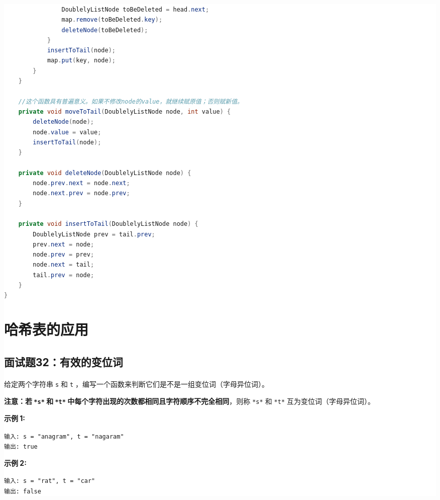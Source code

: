 ```java
                DoublelyListNode toBeDeleted = head.next;
                map.remove(toBeDeleted.key);
                deleteNode(toBeDeleted);
            }
            insertToTail(node);
            map.put(key, node);
        }
    }

    //这个函数具有普遍意义。如果不修改node的value，就继续赋原值；否则赋新值。
    private void moveToTail(DoublelyListNode node, int value) {
        deleteNode(node);
        node.value = value;
        insertToTail(node);
    }

    private void deleteNode(DoublelyListNode node) {
        node.prev.next = node.next;
        node.next.prev = node.prev;
    }

    private void insertToTail(DoublelyListNode node) {
        DoublelyListNode prev = tail.prev;
        prev.next = node;
        node.prev = prev;
        node.next = tail;
        tail.prev = node;
    }
}
```

# 哈希表的应用

## 面试题32：有效的变位词

给定两个字符串 `s` 和 `t` ，编写一个函数来判断它们是不是一组变位词（字母异位词）。

**注意：**若 `*s*` 和 `*t*` 中每个字符出现的次数都相同且**字符顺序不完全相同**，则称 `*s*` 和 `*t*` 互为变位词（字母异位词）。

**示例 1:**

```
输入: s = "anagram", t = "nagaram"
输出: true
```

**示例 2:**

```
输入: s = "rat", t = "car"
输出: false
```
